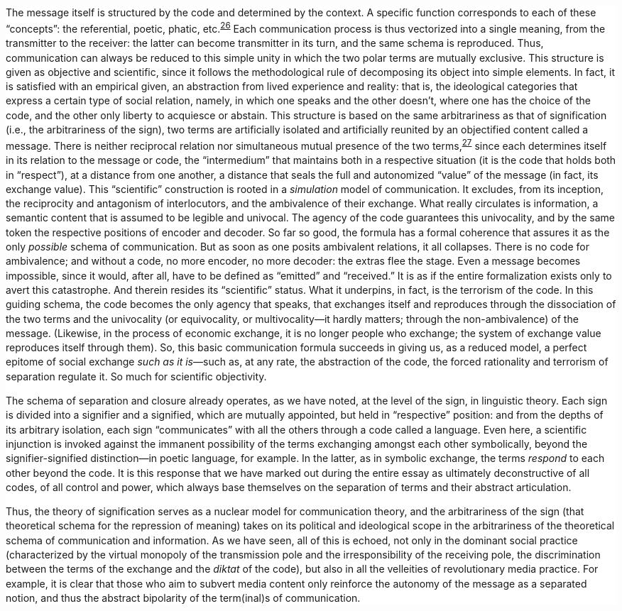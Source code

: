 The message itself is structured by the code and determined by the context. A specific function corresponds to each of these “concepts”: the referential, poetic, phatic, etc.<sup><a href="#ch9-fn26" id="ch9fn26">26</a></sup> Each communication process is thus vectorized into a single meaning, from the transmitter to the receiver: the latter can become transmitter in its turn, and the same schema is reproduced. Thus, communication can always be reduced to this simple unity in which the two polar terms are mutually exclusive. This structure is given as objective and scientific, since it follows the methodological rule of decomposing its object into simple elements. In fact, it is satisfied with an empirical given, an abstraction from lived experience and reality: that is, the ideological categories that express a certain type of social relation, namely, in which one speaks and the other doesn’t, where one has the choice of the code, and the other only liberty to acquiesce or abstain. This structure is based on the same arbitrariness as that of signification (i.e., the arbitrariness of the sign), two terms are artificially isolated and artificially reunited by an objectified content called a message. There is neither reciprocal relation nor simultaneous mutual presence of the two terms,<sup><a href="#ch9-fn27" id="ch9fn27">27</a></sup> since each determines itself in its relation to the message or code, the “intermedium” that maintains both in a respective situation (it is the code that holds both in “respect”), at a distance from one another, a distance that seals the full and autonomized “value” of the message (in fact, its exchange value). This “scientific” construction is rooted in a *simulation* model of communication. It excludes, from its inception, the reciprocity and antagonism of interlocutors, and the ambivalence of their exchange. What really circulates is information, a semantic content that is assumed to be legible and univocal. The agency of the code guarantees this univocality, and by the same token the respective positions of encoder and decoder. So far so good, the formula has a formal coherence that assures it as the only *possible* schema of communication. But as soon as one posits ambivalent relations, it all collapses. There is no code for ambivalence; and without a code, no more encoder, no more decoder: the extras flee the stage. Even a message becomes impossible, since it would, after all, have to be defined as “emitted” and “received.” It is as if the entire formalization exists only to avert this catastrophe. And therein resides its “scientific” status. What it underpins, in fact, is the terrorism of the code. In this guiding schema, the code becomes the only agency that speaks, that exchanges itself and reproduces through the dissociation of the two terms and the univocality (or equivocality, or multivocality—it hardly matters; through the non-ambivalence) of the message. (Likewise, in the process of economic exchange, it is no longer people who exchange; the system of exchange value reproduces itself through them). So, this basic communication formula succeeds in giving us, as a reduced model, a perfect epitome of social exchange *such as it is*—such as, at any rate, the abstraction of the code, the forced rationality and terrorism of separation regulate it. So much for scientific objectivity.

The schema of separation and closure already operates, as we have noted, at the level of the sign, in linguistic theory. Each sign is divided into a signifier and a signified, which are mutually appointed, but held in “respective” position: and from the depths of its arbitrary isolation, each sign “communicates” with all the others through a code called a language. Even here, a scientific injunction is invoked against the immanent possibility of the terms exchanging amongst each other symbolically, beyond the signifier-signified distinction—in poetic language, for example. In the latter, as in symbolic exchange, the terms *respond* to each other beyond the code. It is this response that we have marked out during the entire essay as ultimately deconstructive of all codes, of all control and power, which always base themselves on the separation of terms and their abstract articulation.

Thus, the theory of signification serves as a nuclear model for communication theory, and the arbitrariness of the sign (that theoretical schema for the repression of meaning) takes on its political and ideological scope in the arbitrariness of the theoretical schema of communication and information. As we have seen, all of this is echoed, not only in the dominant social practice (characterized by the virtual monopoly of the transmission pole and the irresponsibility of the receiving pole, the discrimination between the terms of the exchange and the *diktat* of the code), but also in all the velleities of revolutionary media practice. For example, it is clear that those who aim to subvert media content only reinforce the autonomy of the message as a separated notion, and thus the abstract bipolarity of the term(inal)s of communication.
